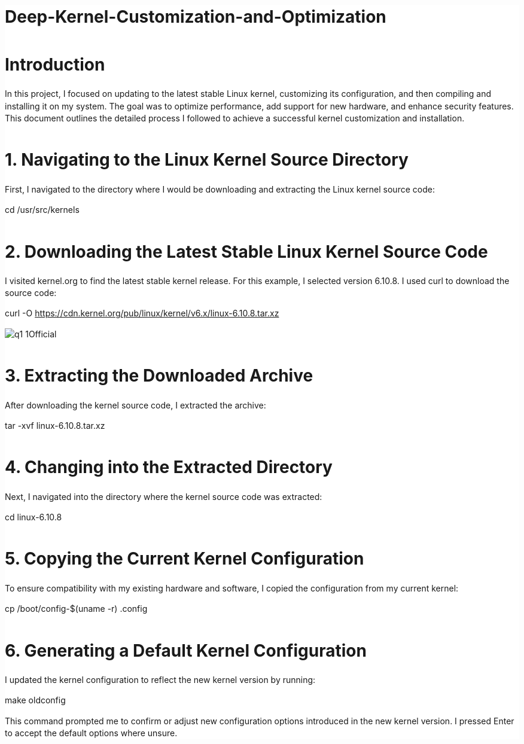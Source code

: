 # Deep-Kernel-Customization-and-Optimization
# Introduction
In this project, I focused on updating to the latest stable Linux kernel, customizing its configuration, and then compiling and installing it on my system. The goal was to optimize performance, add support for new hardware, and enhance security features. This document outlines the detailed process I followed to achieve a successful kernel customization and installation.

# 1. Navigating to the Linux Kernel Source Directory
First, I navigated to the directory where I would be downloading and extracting the Linux kernel source code:

cd /usr/src/kernels

# 2. Downloading the Latest Stable Linux Kernel Source Code
I visited kernel.org to find the latest stable kernel release. For this example, I selected version 6.10.8. I used curl to download the source code:

curl -O https://cdn.kernel.org/pub/linux/kernel/v6.x/linux-6.10.8.tar.xz

<img width="447" alt="q1 1Official" src="https://github.com/user-attachments/assets/1ecea3ed-f919-4ecf-9ba7-dfa70d7d061c">

# 3. Extracting the Downloaded Archive
After downloading the kernel source code, I extracted the archive:

tar -xvf linux-6.10.8.tar.xz

# 4. Changing into the Extracted Directory
Next, I navigated into the directory where the kernel source code was extracted:

cd linux-6.10.8

# 5. Copying the Current Kernel Configuration
To ensure compatibility with my existing hardware and software, I copied the configuration from my current kernel:

cp /boot/config-$(uname -r) .config

# 6. Generating a Default Kernel Configuration
I updated the kernel configuration to reflect the new kernel version by running:

make oldconfig

This command prompted me to confirm or adjust new configuration options introduced in the new kernel version. I pressed Enter to accept the default options where unsure.
